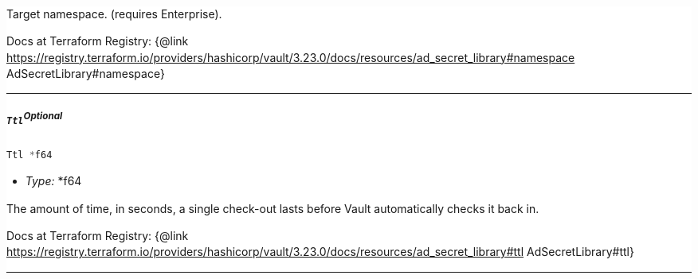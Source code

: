 Target namespace. (requires Enterprise).

Docs at Terraform Registry: {@link https://registry.terraform.io/providers/hashicorp/vault/3.23.0/docs/resources/ad_secret_library#namespace AdSecretLibrary#namespace}

---

##### `Ttl`<sup>Optional</sup> <a name="Ttl" id="@cdktf/provider-vault.adSecretLibrary.AdSecretLibraryConfig.property.ttl"></a>

```go
Ttl *f64
```

- *Type:* *f64

The amount of time, in seconds, a single check-out lasts before Vault automatically checks it back in.

Docs at Terraform Registry: {@link https://registry.terraform.io/providers/hashicorp/vault/3.23.0/docs/resources/ad_secret_library#ttl AdSecretLibrary#ttl}

---



